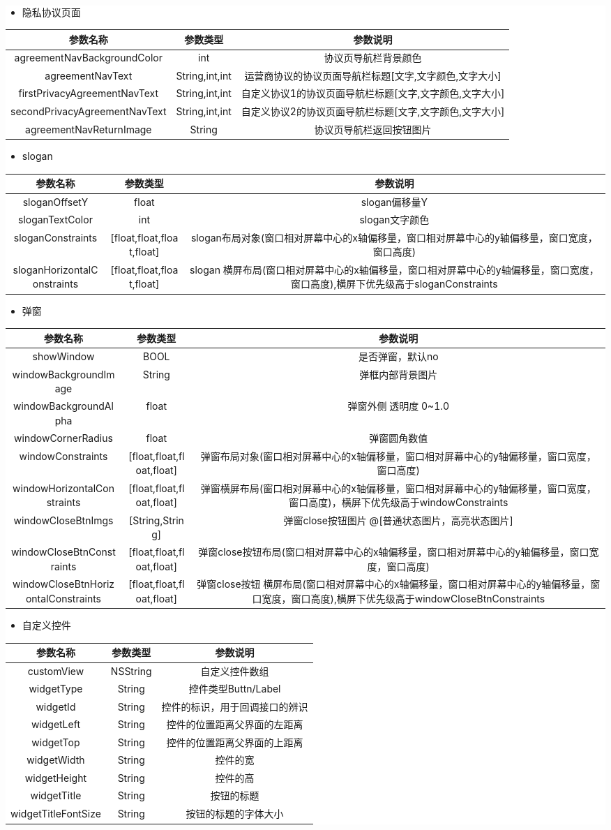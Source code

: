 
+ 隐私协议页面

|参数名称|参数类型|参数说明|
|:-----:|:----:|:-----:|
|agreementNavBackgroundColor|int|协议页导航栏背景颜色|
|agreementNavText|String,int,int|运营商协议的协议页面导航栏标题[文字,文字颜色,文字大小]|
|firstPrivacyAgreementNavText|String,int,int|自定义协议1的协议页面导航栏标题[文字,文字颜色,文字大小]|
|secondPrivacyAgreementNavText|String,int,int|自定义协议2的协议页面导航栏标题[文字,文字颜色,文字大小]|
|agreementNavReturnImage|String|协议页导航栏返回按钮图片|


+ slogan

|参数名称|参数类型|参数说明|
|:-----:|:----:|:-----:|
|sloganOffsetY|float|slogan偏移量Y|
|sloganTextColor|int|slogan文字颜色|
|sloganConstraints|[float,float,float,float]|slogan布局对象(窗口相对屏幕中心的x轴偏移量，窗口相对屏幕中心的y轴偏移量，窗口宽度，窗口高度)|
|sloganHorizontalConstraints|[float,float,float,float]|slogan 横屏布局(窗口相对屏幕中心的x轴偏移量，窗口相对屏幕中心的y轴偏移量，窗口宽度，窗口高度),横屏下优先级高于sloganConstraints|


+ 弹窗

|参数名称|参数类型|参数说明|
|:-----:|:----:|:-----:|
|showWindow|BOOL|是否弹窗，默认no|
|windowBackgroundImage|String|弹框内部背景图片|
|windowBackgroundAlpha|float|弹窗外侧 透明度  0~1.0|
|windowCornerRadius|float|弹窗圆角数值|
|windowConstraints|[float,float,float,float]|弹窗布局对象(窗口相对屏幕中心的x轴偏移量，窗口相对屏幕中心的y轴偏移量，窗口宽度，窗口高度)|
|windowHorizontalConstraints|[float,float,float,float]|弹窗横屏布局(窗口相对屏幕中心的x轴偏移量，窗口相对屏幕中心的y轴偏移量，窗口宽度，窗口高度)，横屏下优先级高于windowConstraints|
|windowCloseBtnImgs|[String,String]|弹窗close按钮图片 @[普通状态图片，高亮状态图片]
|windowCloseBtnConstraints|[float,float,float,float]|弹窗close按钮布局(窗口相对屏幕中心的x轴偏移量，窗口相对屏幕中心的y轴偏移量，窗口宽度，窗口高度)
|windowCloseBtnHorizontalConstraints|[float,float,float,float]|弹窗close按钮 横屏布局(窗口相对屏幕中心的x轴偏移量，窗口相对屏幕中心的y轴偏移量，窗口宽度，窗口高度),横屏下优先级高于windowCloseBtnConstraints|

+ 自定义控件

|参数名称|参数类型|参数说明|
|:-----:|:----:|:-----:|
|customView|NSString|自定义控件数组|
|widgetType|String|控件类型Buttn/Label|
|widgetId| String |控件的标识，用于回调接口的辨识|
|widgetLeft| String |控件的位置距离父界面的左距离|
|widgetTop| String |控件的位置距离父界面的上距离|
|widgetWidth| String |控件的宽|
|widgetHeight| String |控件的高|
|widgetTitle| String |按钮的标题|
|widgetTitleFontSize| String |按钮的标题的字体大小|